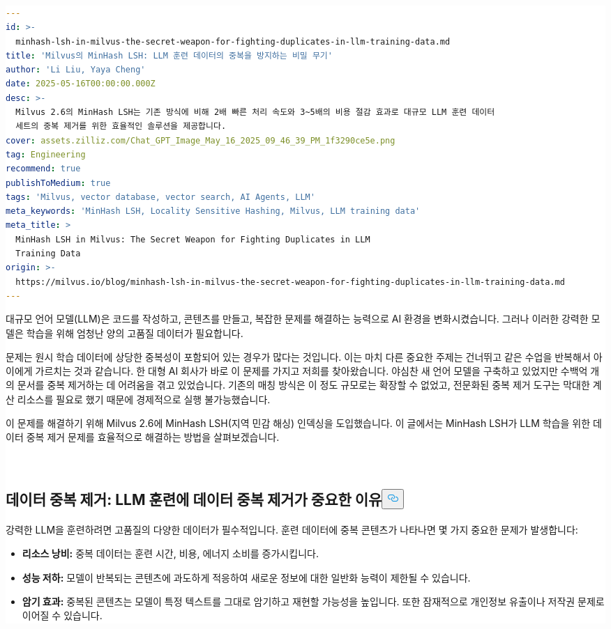 ```yaml
---
id: >-
  minhash-lsh-in-milvus-the-secret-weapon-for-fighting-duplicates-in-llm-training-data.md
title: 'Milvus의 MinHash LSH: LLM 훈련 데이터의 중복을 방지하는 비밀 무기'
author: 'Li Liu, Yaya Cheng'
date: 2025-05-16T00:00:00.000Z
desc: >-
  Milvus 2.6의 MinHash LSH는 기존 방식에 비해 2배 빠른 처리 속도와 3~5배의 비용 절감 효과로 대규모 LLM 훈련 데이터
  세트의 중복 제거를 위한 효율적인 솔루션을 제공합니다.
cover: assets.zilliz.com/Chat_GPT_Image_May_16_2025_09_46_39_PM_1f3290ce5e.png
tag: Engineering
recommend: true
publishToMedium: true
tags: 'Milvus, vector database, vector search, AI Agents, LLM'
meta_keywords: 'MinHash LSH, Locality Sensitive Hashing, Milvus, LLM training data'
meta_title: >
  MinHash LSH in Milvus: The Secret Weapon for Fighting Duplicates in LLM
  Training Data
origin: >-
  https://milvus.io/blog/minhash-lsh-in-milvus-the-secret-weapon-for-fighting-duplicates-in-llm-training-data.md
---
```

<p>대규모 언어 모델(LLM)은 코드를 작성하고, 콘텐츠를 만들고, 복잡한 문제를 해결하는 능력으로 AI 환경을 변화시켰습니다. 그러나 이러한 강력한 모델은 학습을 위해 엄청난 양의 고품질 데이터가 필요합니다.</p>
<p>문제는 원시 학습 데이터에 상당한 중복성이 포함되어 있는 경우가 많다는 것입니다. 이는 마치 다른 중요한 주제는 건너뛰고 같은 수업을 반복해서 아이에게 가르치는 것과 같습니다. 한 대형 AI 회사가 바로 이 문제를 가지고 저희를 찾아왔습니다. 야심찬 새 언어 모델을 구축하고 있었지만 수백억 개의 문서를 중복 제거하는 데 어려움을 겪고 있었습니다. 기존의 매칭 방식은 이 정도 규모로는 확장할 수 없었고, 전문화된 중복 제거 도구는 막대한 계산 리소스를 필요로 했기 때문에 경제적으로 실행 불가능했습니다.</p>
<p>이 문제를 해결하기 위해 Milvus 2.6에 MinHash LSH(지역 민감 해싱) 인덱싱을 도입했습니다. 이 글에서는 MinHash LSH가 LLM 학습을 위한 데이터 중복 제거 문제를 효율적으로 해결하는 방법을 살펴보겠습니다.</p>
<p>
  <span class="img-wrapper">
    <img translate="no" src="https://assets.zilliz.com/Chat_GPT_Image_May_16_2025_09_46_39_PM_1f3290ce5e.png" alt="" class="doc-image" id="" />
    <span></span>
  </span>
</p>
<h2 id="Data-Deduplication-Why-It-Matters-for-LLM-Training" class="common-anchor-header">데이터 중복 제거: LLM 훈련에 데이터 중복 제거가 중요한 이유<button data-href="#Data-Deduplication-Why-It-Matters-for-LLM-Training" class="anchor-icon" translate="no">
      <svg translate="no"
        aria-hidden="true"
        focusable="false"
        height="20"
        version="1.1"
        viewBox="0 0 16 16"
        width="16"
      >
        <path
          fill="#0092E4"
          fill-rule="evenodd"
          d="M4 9h1v1H4c-1.5 0-3-1.69-3-3.5S2.55 3 4 3h4c1.45 0 3 1.69 3 3.5 0 1.41-.91 2.72-2 3.25V8.59c.58-.45 1-1.27 1-2.09C10 5.22 8.98 4 8 4H4c-.98 0-2 1.22-2 2.5S3 9 4 9zm9-3h-1v1h1c1 0 2 1.22 2 2.5S13.98 12 13 12H9c-.98 0-2-1.22-2-2.5 0-.83.42-1.64 1-2.09V6.25c-1.09.53-2 1.84-2 3.25C6 11.31 7.55 13 9 13h4c1.45 0 3-1.69 3-3.5S14.5 6 13 6z"
        ></path>
      </svg>
    </button></h2><p>강력한 LLM을 훈련하려면 고품질의 다양한 데이터가 필수적입니다. 훈련 데이터에 중복 콘텐츠가 나타나면 몇 가지 중요한 문제가 발생합니다:</p>
<ul>
<li><p><strong>리소스 낭비:</strong> 중복 데이터는 훈련 시간, 비용, 에너지 소비를 증가시킵니다.</p></li>
<li><p><strong>성능 저하:</strong> 모델이 반복되는 콘텐츠에 과도하게 적응하여 새로운 정보에 대한 일반화 능력이 제한될 수 있습니다.</p></li>
<li><p><strong>암기 효과:</strong> 중복된 콘텐츠는 모델이 특정 텍스트를 그대로 암기하고 재현할 가능성을 높입니다. 또한 잠재적으로 개인정보 유출이나 저작권 문제로 이어질 수 있습니다.</p></li>